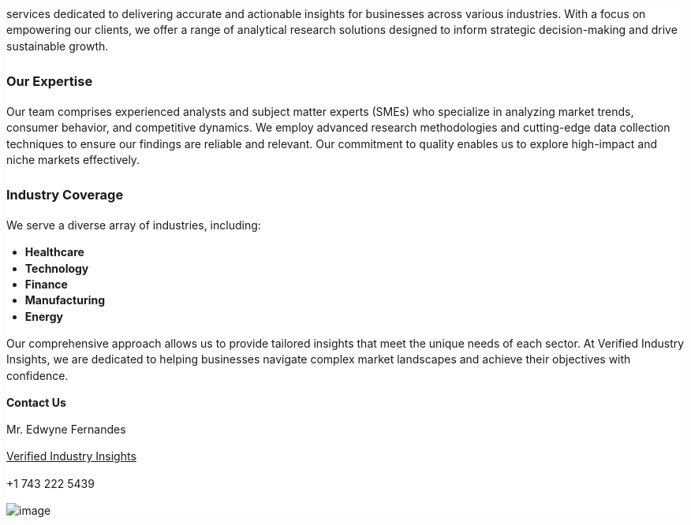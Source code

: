 services dedicated to delivering accurate and actionable insights for businesses across various industries. With a focus on empowering our clients, we offer a range of analytical research solutions designed to inform strategic decision-making and drive sustainable growth.</p><h3>Our Expertise</h3><p>Our team comprises experienced analysts and subject matter experts (SMEs) who specialize in analyzing market trends, consumer behavior, and competitive dynamics. We employ advanced research methodologies and cutting-edge data collection techniques to ensure our findings are reliable and relevant. Our commitment to quality enables us to explore high-impact and niche markets effectively.</p><h3>Industry Coverage</h3><p>We serve a diverse array of industries, including:</p><ul><li><strong>Healthcare</strong></li><li><strong>Technology</strong></li><li><strong>Finance</strong></li><li><strong>Manufacturing</strong></li><li><strong>Energy</strong></li></ul><p>Our comprehensive approach allows us to provide tailored insights that meet the unique needs of each sector. At Verified Industry Insights, we are dedicated to helping businesses navigate complex market landscapes and achieve their objectives with confidence.</p><p><strong>Contact Us</strong></p><p>Mr. Edwyne Fernandes</p><p><a href="https://www.verifiedindustryinsights.com/">Verified Industry Insights</a></p><p>+1 743 222 5439</p>
![image](https://github.com/user-attachments/assets/f3b0deab-ace5-4874-ba3d-cf50195403d3)
